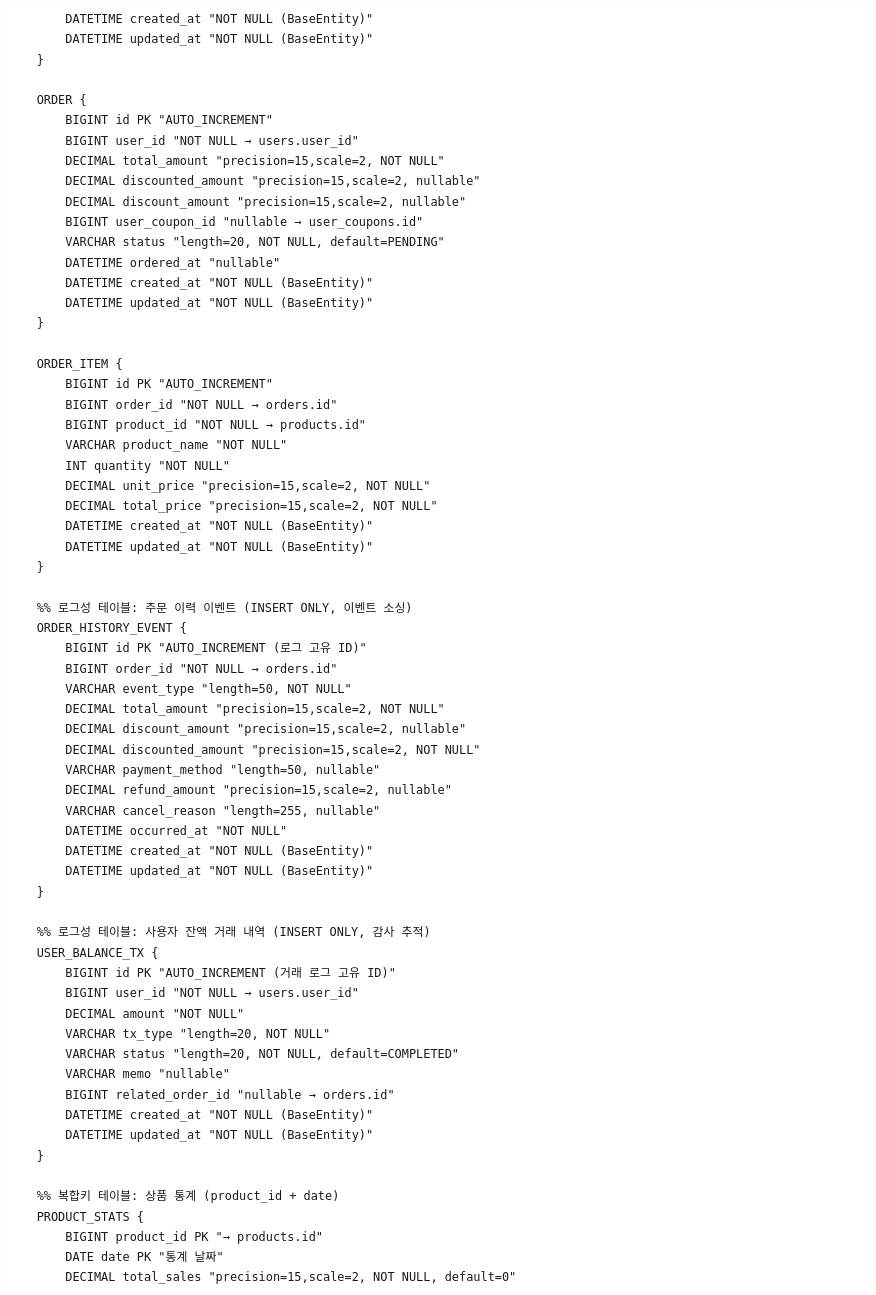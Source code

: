 ```mermaid
        DATETIME created_at "NOT NULL (BaseEntity)"
        DATETIME updated_at "NOT NULL (BaseEntity)"
    }

    ORDER {
        BIGINT id PK "AUTO_INCREMENT"
        BIGINT user_id "NOT NULL → users.user_id"
        DECIMAL total_amount "precision=15,scale=2, NOT NULL"
        DECIMAL discounted_amount "precision=15,scale=2, nullable"
        DECIMAL discount_amount "precision=15,scale=2, nullable"
        BIGINT user_coupon_id "nullable → user_coupons.id"
        VARCHAR status "length=20, NOT NULL, default=PENDING"
        DATETIME ordered_at "nullable"
        DATETIME created_at "NOT NULL (BaseEntity)"
        DATETIME updated_at "NOT NULL (BaseEntity)"
    }

    ORDER_ITEM {
        BIGINT id PK "AUTO_INCREMENT"
        BIGINT order_id "NOT NULL → orders.id"
        BIGINT product_id "NOT NULL → products.id"
        VARCHAR product_name "NOT NULL"
        INT quantity "NOT NULL"
        DECIMAL unit_price "precision=15,scale=2, NOT NULL"
        DECIMAL total_price "precision=15,scale=2, NOT NULL"
        DATETIME created_at "NOT NULL (BaseEntity)"
        DATETIME updated_at "NOT NULL (BaseEntity)"
    }

    %% 로그성 테이블: 주문 이력 이벤트 (INSERT ONLY, 이벤트 소싱)
    ORDER_HISTORY_EVENT {
        BIGINT id PK "AUTO_INCREMENT (로그 고유 ID)"
        BIGINT order_id "NOT NULL → orders.id"
        VARCHAR event_type "length=50, NOT NULL"
        DECIMAL total_amount "precision=15,scale=2, NOT NULL"
        DECIMAL discount_amount "precision=15,scale=2, nullable"
        DECIMAL discounted_amount "precision=15,scale=2, NOT NULL"
        VARCHAR payment_method "length=50, nullable"
        DECIMAL refund_amount "precision=15,scale=2, nullable"
        VARCHAR cancel_reason "length=255, nullable"
        DATETIME occurred_at "NOT NULL"
        DATETIME created_at "NOT NULL (BaseEntity)"
        DATETIME updated_at "NOT NULL (BaseEntity)"
    }

    %% 로그성 테이블: 사용자 잔액 거래 내역 (INSERT ONLY, 감사 추적)
    USER_BALANCE_TX {
        BIGINT id PK "AUTO_INCREMENT (거래 로그 고유 ID)"
        BIGINT user_id "NOT NULL → users.user_id"
        DECIMAL amount "NOT NULL"
        VARCHAR tx_type "length=20, NOT NULL"
        VARCHAR status "length=20, NOT NULL, default=COMPLETED"
        VARCHAR memo "nullable"
        BIGINT related_order_id "nullable → orders.id"
        DATETIME created_at "NOT NULL (BaseEntity)"
        DATETIME updated_at "NOT NULL (BaseEntity)"
    }

    %% 복합키 테이블: 상품 통계 (product_id + date)
    PRODUCT_STATS {
        BIGINT product_id PK "→ products.id"
        DATE date PK "통계 날짜"
        DECIMAL total_sales "precision=15,scale=2, NOT NULL, default=0"
```